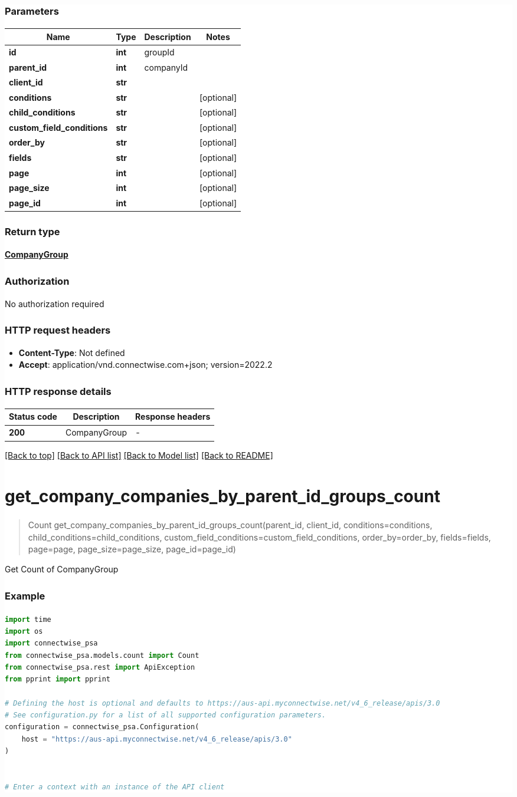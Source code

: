 

### Parameters

Name | Type | Description  | Notes
------------- | ------------- | ------------- | -------------
 **id** | **int**| groupId | 
 **parent_id** | **int**| companyId | 
 **client_id** | **str**|  | 
 **conditions** | **str**|  | [optional] 
 **child_conditions** | **str**|  | [optional] 
 **custom_field_conditions** | **str**|  | [optional] 
 **order_by** | **str**|  | [optional] 
 **fields** | **str**|  | [optional] 
 **page** | **int**|  | [optional] 
 **page_size** | **int**|  | [optional] 
 **page_id** | **int**|  | [optional] 

### Return type

[**CompanyGroup**](CompanyGroup.md)

### Authorization

No authorization required

### HTTP request headers

 - **Content-Type**: Not defined
 - **Accept**: application/vnd.connectwise.com+json; version=2022.2

### HTTP response details
| Status code | Description | Response headers |
|-------------|-------------|------------------|
**200** | CompanyGroup |  -  |

[[Back to top]](#) [[Back to API list]](../README.md#documentation-for-api-endpoints) [[Back to Model list]](../README.md#documentation-for-models) [[Back to README]](../README.md)

# **get_company_companies_by_parent_id_groups_count**
> Count get_company_companies_by_parent_id_groups_count(parent_id, client_id, conditions=conditions, child_conditions=child_conditions, custom_field_conditions=custom_field_conditions, order_by=order_by, fields=fields, page=page, page_size=page_size, page_id=page_id)

Get Count of CompanyGroup

### Example

```python
import time
import os
import connectwise_psa
from connectwise_psa.models.count import Count
from connectwise_psa.rest import ApiException
from pprint import pprint

# Defining the host is optional and defaults to https://aus-api.myconnectwise.net/v4_6_release/apis/3.0
# See configuration.py for a list of all supported configuration parameters.
configuration = connectwise_psa.Configuration(
    host = "https://aus-api.myconnectwise.net/v4_6_release/apis/3.0"
)


# Enter a context with an instance of the API client
```